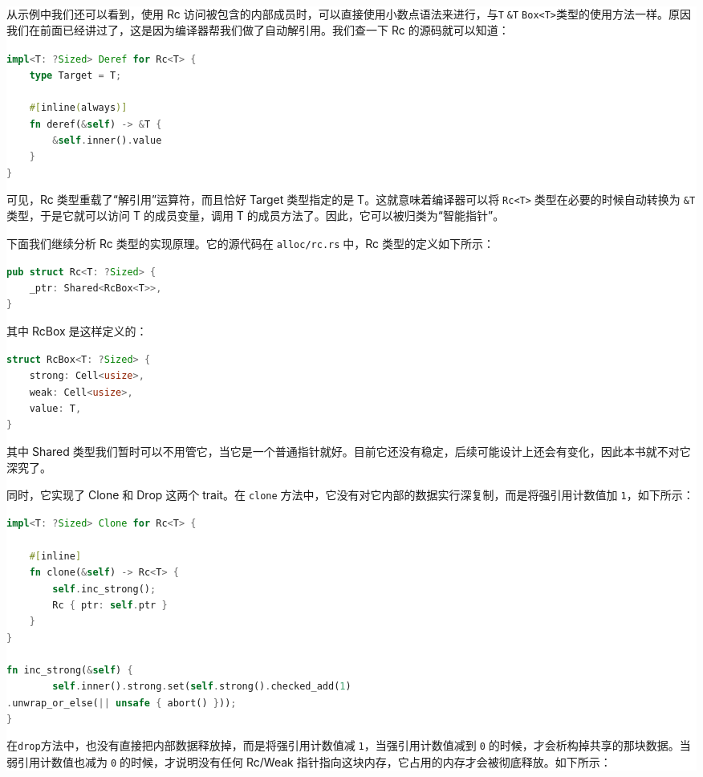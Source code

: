 从示例中我们还可以看到，使用 Rc 访问被包含的内部成员时，可以直接使用小数点语法来进行，与`T` `&T` `Box<T>`类型的使用方法一样。原因我们在前面已经讲过了，这是因为编译器帮我们做了自动解引用。我们查一下 Rc 的源码就可以知道：

```rust
impl<T: ?Sized> Deref for Rc<T> {
    type Target = T;

    #[inline(always)]
    fn deref(&self) -> &T {
        &self.inner().value
    }
}
```

可见，Rc 类型重载了“解引用”运算符，而且恰好 Target 类型指定的是 T。这就意味着编译器可以将 `Rc<T>` 类型在必要的时候自动转换为 `&T` 类型，于是它就可以访问 T 的成员变量，调用 T 的成员方法了。因此，它可以被归类为“智能指针”。

下面我们继续分析 Rc 类型的实现原理。它的源代码在 `alloc/rc.rs` 中，Rc 类型的定义如下所示：

```rust
pub struct Rc<T: ?Sized> {
    _ptr: Shared<RcBox<T>>,
}
```

其中 RcBox 是这样定义的：

```rust
struct RcBox<T: ?Sized> {
    strong: Cell<usize>,
    weak: Cell<usize>,
    value: T,
}
```

其中 Shared 类型我们暂时可以不用管它，当它是一个普通指针就好。目前它还没有稳定，后续可能设计上还会有变化，因此本书就不对它深究了。

同时，它实现了 Clone 和 Drop 这两个 trait。在 `clone` 方法中，它没有对它内部的数据实行深复制，而是将强引用计数值加 `1`，如下所示：

```rust
impl<T: ?Sized> Clone for Rc<T> {

    #[inline]
    fn clone(&self) -> Rc<T> {
        self.inc_strong();
        Rc { ptr: self.ptr }
    }
}

fn inc_strong(&self) {
        self.inner().strong.set(self.strong().checked_add(1)
.unwrap_or_else(|| unsafe { abort() }));
}
```

在`drop`方法中，也没有直接把内部数据释放掉，而是将强引用计数值减 `1`，当强引用计数值减到 `0` 的时候，才会析构掉共享的那块数据。当弱引用计数值也减为 `0` 的时候，才说明没有任何 Rc/Weak 指针指向这块内存，它占用的内存才会被彻底释放。如下所示：
